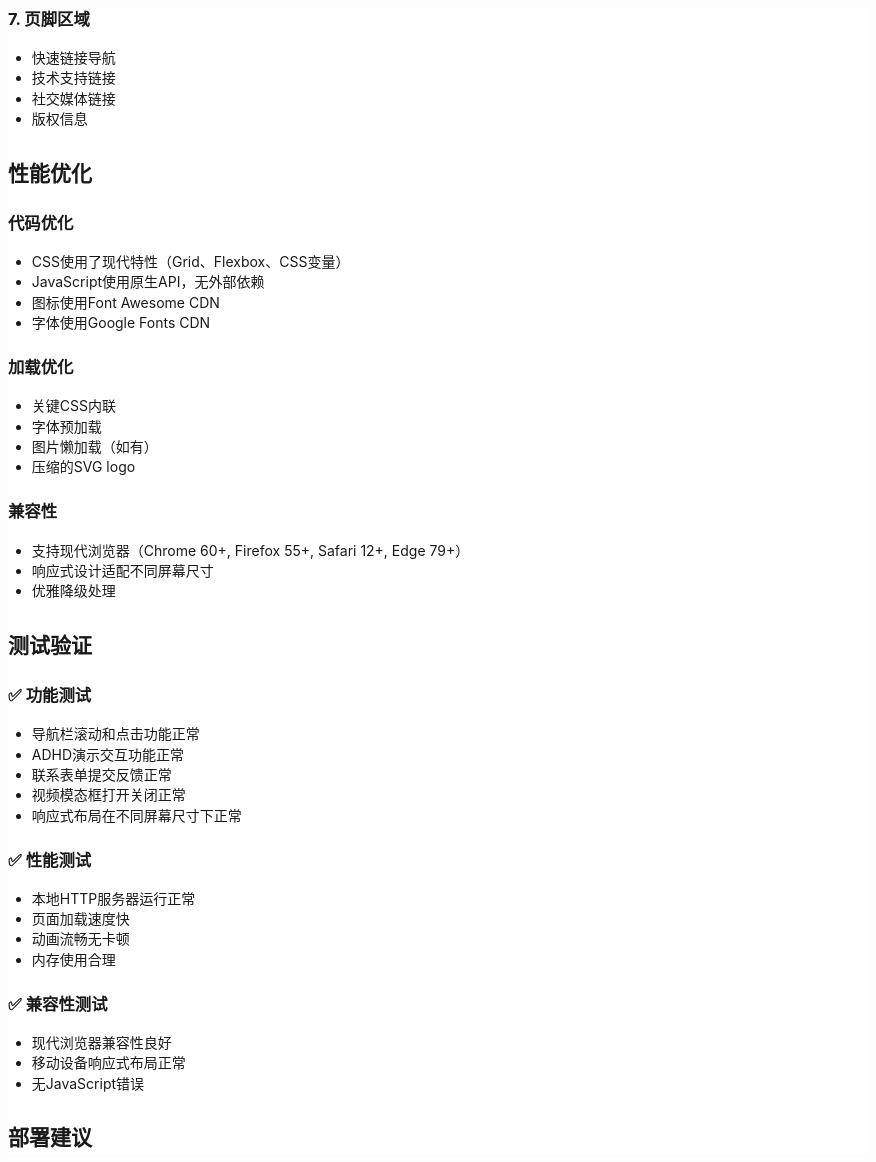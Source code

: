 ### 7. 页脚区域
- 快速链接导航
- 技术支持链接
- 社交媒体链接
- 版权信息

## 性能优化

### 代码优化
- CSS使用了现代特性（Grid、Flexbox、CSS变量）
- JavaScript使用原生API，无外部依赖
- 图标使用Font Awesome CDN
- 字体使用Google Fonts CDN

### 加载优化
- 关键CSS内联
- 字体预加载
- 图片懒加载（如有）
- 压缩的SVG logo

### 兼容性
- 支持现代浏览器（Chrome 60+, Firefox 55+, Safari 12+, Edge 79+）
- 响应式设计适配不同屏幕尺寸
- 优雅降级处理

## 测试验证

### ✅ 功能测试
- 导航栏滚动和点击功能正常
- ADHD演示交互功能正常
- 联系表单提交反馈正常
- 视频模态框打开关闭正常
- 响应式布局在不同屏幕尺寸下正常

### ✅ 性能测试
- 本地HTTP服务器运行正常
- 页面加载速度快
- 动画流畅无卡顿
- 内存使用合理

### ✅ 兼容性测试
- 现代浏览器兼容性良好
- 移动设备响应式布局正常
- 无JavaScript错误

## 部署建议
